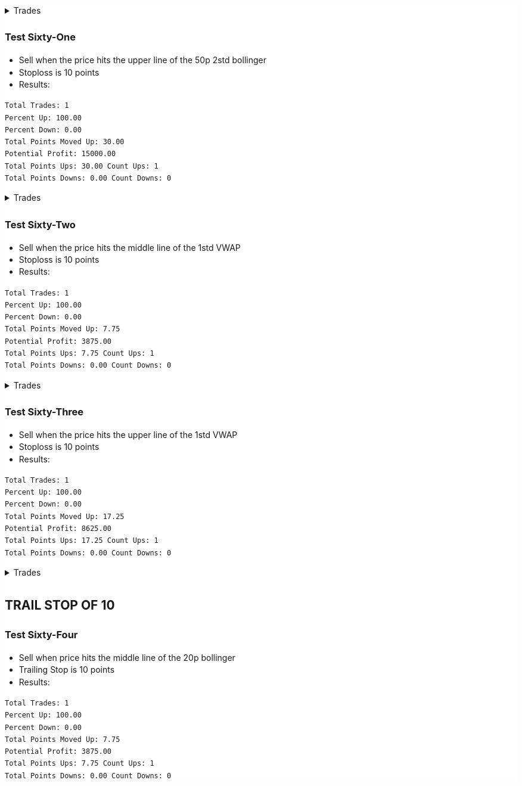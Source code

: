 <details><summary>Trades</summary></details>

### Test Sixty-One
* Sell when the price hits the upper line of the 50p 2std bollinger
* Stoploss is 10 points
* Results:
```
Total Trades: 1
Percent Up: 100.00
Percent Down: 0.00
Total Points Moved Up: 30.00
Potential Profit: 15000.00
Total Points Ups: 30.00 Count Ups: 1
Total Points Downs: 0.00 Count Downs: 0
```

<details><summary>Trades</summary></details>

### Test Sixty-Two
* Sell when the price hits the middle line of the 1std VWAP
* Stoploss is 10 points
* Results:
```
Total Trades: 1
Percent Up: 100.00
Percent Down: 0.00
Total Points Moved Up: 7.75
Potential Profit: 3875.00
Total Points Ups: 7.75 Count Ups: 1
Total Points Downs: 0.00 Count Downs: 0
```

<details><summary>Trades</summary></details>

### Test Sixty-Three
* Sell when the price hits the upper line of the 1std VWAP
* Stoploss is 10 points
* Results:
```
Total Trades: 1
Percent Up: 100.00
Percent Down: 0.00
Total Points Moved Up: 17.25
Potential Profit: 8625.00
Total Points Ups: 17.25 Count Ups: 1
Total Points Downs: 0.00 Count Downs: 0
```

<details><summary>Trades</summary></details>

## TRAIL STOP OF 10

### Test Sixty-Four
* Sell when price hits the middle line of the 20p bollinger
* Trailing Stop is 10 points
* Results:
```
Total Trades: 1
Percent Up: 100.00
Percent Down: 0.00
Total Points Moved Up: 7.75
Potential Profit: 3875.00
Total Points Ups: 7.75 Count Ups: 1
Total Points Downs: 0.00 Count Downs: 0
```